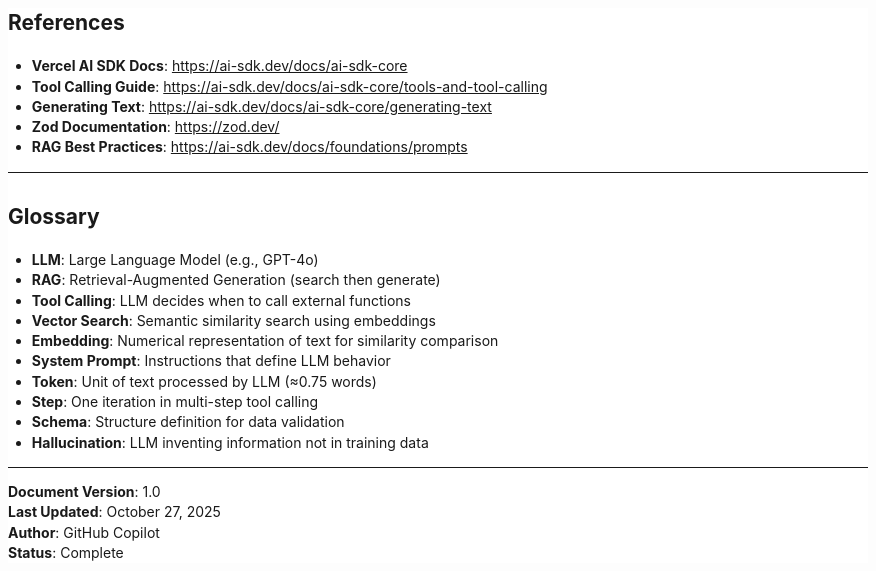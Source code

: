 
## References

- **Vercel AI SDK Docs**: https://ai-sdk.dev/docs/ai-sdk-core
- **Tool Calling Guide**: https://ai-sdk.dev/docs/ai-sdk-core/tools-and-tool-calling
- **Generating Text**: https://ai-sdk.dev/docs/ai-sdk-core/generating-text
- **Zod Documentation**: https://zod.dev/
- **RAG Best Practices**: https://ai-sdk.dev/docs/foundations/prompts

---

## Glossary

- **LLM**: Large Language Model (e.g., GPT-4o)
- **RAG**: Retrieval-Augmented Generation (search then generate)
- **Tool Calling**: LLM decides when to call external functions
- **Vector Search**: Semantic similarity search using embeddings
- **Embedding**: Numerical representation of text for similarity comparison
- **System Prompt**: Instructions that define LLM behavior
- **Token**: Unit of text processed by LLM (≈0.75 words)
- **Step**: One iteration in multi-step tool calling
- **Schema**: Structure definition for data validation
- **Hallucination**: LLM inventing information not in training data

---

**Document Version**: 1.0  
**Last Updated**: October 27, 2025  
**Author**: GitHub Copilot  
**Status**: Complete
